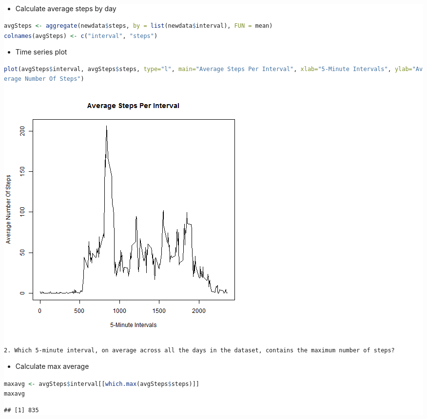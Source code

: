 - Calculate average steps by day


```r
avgSteps <- aggregate(newdata$steps, by = list(newdata$interval), FUN = mean)
colnames(avgSteps) <- c("interval", "steps")
```

- Time series plot 

```r
plot(avgSteps$interval, avgSteps$steps, type="l", main="Average Steps Per Interval", xlab="5-Minute Intervals", ylab="Average Number Of Steps")
```

![plot of chunk plot1](figure/plot1.png) 
    
        
    2. Which 5-minute interval, on average across all the days in the dataset, contains the maximum number of steps?

- Calculate max average 

```r
maxavg <- avgSteps$interval[[which.max(avgSteps$steps)]]
maxavg
```

```
## [1] 835
```

